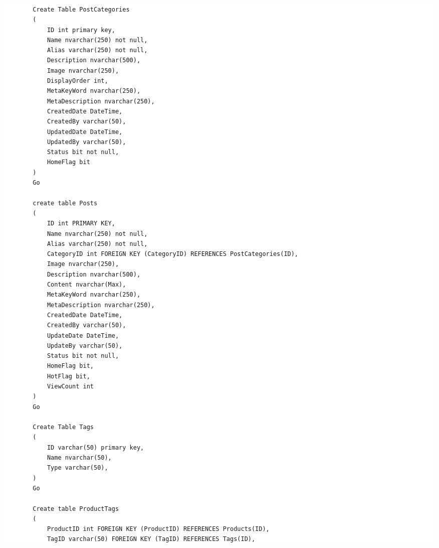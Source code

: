 			Create Table PostCategories
			(
				ID int primary key,
				Name nvarchar(250) not null,
				Alias varchar(250) not null,
				Description nvarchar(500),
				Image nvarchar(250),
				DisplayOrder int,
				MetaKeyWord nvarchar(250),
				MetaDescription nvarchar(250),
				CreatedDate DateTime,
				CreatedBy varchar(50),
				UpdatedDate DateTime,
				UpdatedBy varchar(50),
				Status bit not null,
				HomeFlag bit
			)
			Go

			create table Posts
			(
				ID int PRIMARY KEY,
				Name nvarchar(250) not null,
				Alias varchar(250) not null,
				CategoryID int FOREIGN KEY (CategoryID) REFERENCES PostCategories(ID),
				Image nvarchar(250),		
				Description nvarchar(500),
				Content nvarchar(Max),		
				MetaKeyWord nvarchar(250),
				MetaDescription nvarchar(250),
				CreatedDate DateTime,
				CreatedBy varchar(50),
				UpdateDate DateTime,
				UpdateBy varchar(50),
				Status bit not null,
				HomeFlag bit,
				HotFlag bit,
				ViewCount int
			)
			Go

			Create Table Tags
			(
				ID varchar(50) primary key,
				Name nvarchar(50),
				Type varchar(50),
			)
			Go

			Create table ProductTags
			(
				ProductID int FOREIGN KEY (ProductID) REFERENCES Products(ID), 
				TagID varchar(50) FOREIGN KEY (TagID) REFERENCES Tags(ID),
